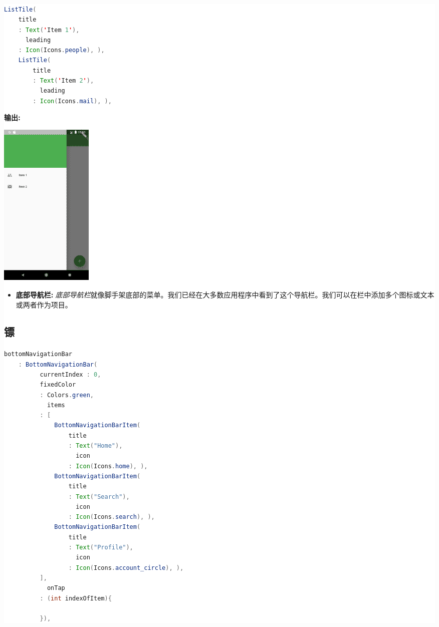 ```java
ListTile(
    title
    : Text('Item 1'),
      leading
    : Icon(Icons.people), ),
    ListTile(
        title
        : Text('Item 2'),
          leading
        : Icon(Icons.mail), ),
```

**输出:**

![drawer with items having leading icon](img/26389a231086c739127689bfbca7216d.png)

*   **底部导航栏:** *底部导航栏*就像脚手架底部的菜单。我们已经在大多数应用程序中看到了这个导航栏。我们可以在栏中添加多个图标或文本或两者作为项目。

## 镖

```java
bottomNavigationBar
    : BottomNavigationBar(
          currentIndex : 0,
          fixedColor
          : Colors.green,
            items
          : [
              BottomNavigationBarItem(
                  title
                  : Text("Home"),
                    icon
                  : Icon(Icons.home), ),
              BottomNavigationBarItem(
                  title
                  : Text("Search"),
                    icon
                  : Icon(Icons.search), ),
              BottomNavigationBarItem(
                  title
                  : Text("Profile"),
                    icon
                  : Icon(Icons.account_circle), ),
          ],
            onTap
          : (int indexOfItem){

          }),
```